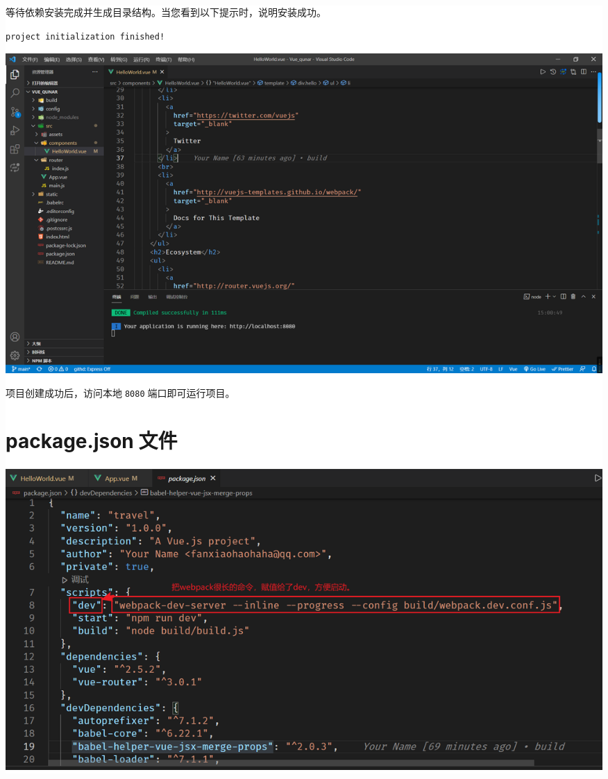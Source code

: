等待依赖安装完成并生成目录结构。当您看到以下提示时，说明安装成功。

```vue
project initialization finished!
```

![](../../assets/4c17be96c2d89c75d8da0458e424c6aa.png)

项目创建成功后，访问本地 `8080` 端口即可运行项目。

# package.json 文件

![](../../assets/613ab63d0add8d5e99173cf587be9e7a.png)
